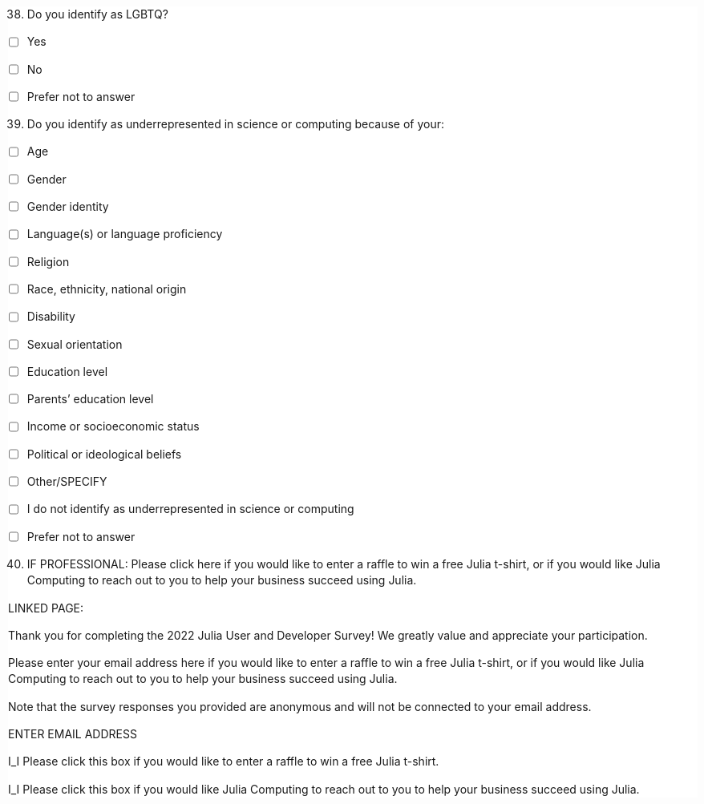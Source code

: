  

38. Do you identify as LGBTQ?

 

- [ ] Yes
- [ ] No
- [ ] Prefer not to answer

 

39. Do you identify as underrepresented in science or computing because of your:

 

- [ ] Age
- [ ] Gender
- [ ] Gender identity
- [ ] Language(s) or language proficiency
- [ ] Religion
- [ ] Race, ethnicity, national origin
- [ ] Disability
- [ ] Sexual orientation
- [ ] Education level
- [ ] Parents’ education level
- [ ] Income or socioeconomic status
- [ ] Political or ideological beliefs
- [ ] Other/SPECIFY
- [ ] I do not identify as underrepresented in science or computing
- [ ] Prefer not to answer

 

40. IF PROFESSIONAL: Please click here if you would like to enter a raffle to win a free Julia t-shirt, or if you would like Julia Computing to reach out to you to help your business succeed using Julia.

 

LINKED PAGE:

 

Thank you for completing the 2022 Julia User and Developer Survey! We greatly value and appreciate your participation.

 

Please enter your email address here if you would like to enter a raffle to win a free Julia t-shirt, or if you would like Julia Computing to reach out to you to help your business succeed using Julia.

 

Note that the survey responses you provided are anonymous and will not be connected to your email address.

 

ENTER EMAIL ADDRESS

 

I_I Please click this box if you would like to enter a raffle to win a free Julia t-shirt.

I_I Please click this box if you would like Julia Computing to reach out to you to help your business succeed using Julia.

 

